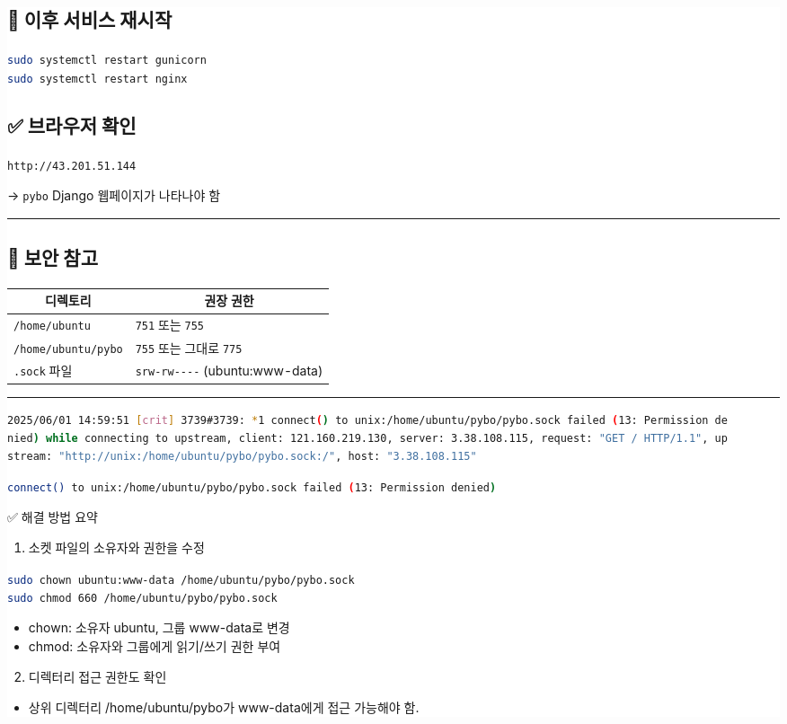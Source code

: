 
## 🔁 이후 서비스 재시작

```bash
sudo systemctl restart gunicorn
sudo systemctl restart nginx

```

## ✅ 브라우저 확인

```
http://43.201.51.144

```

→  `pybo` Django 웹페이지가 나타나야 함

---

## 📌 보안 참고

| 디렉토리 | 권장 권한 |
| --- | --- |
| `/home/ubuntu` | `751` 또는 `755` |
| `/home/ubuntu/pybo` | `755` 또는 그대로 `775` |
| `.sock` 파일 | `srw-rw----` (ubuntu:www-data) |

---

```bash
2025/06/01 14:59:51 [crit] 3739#3739: *1 connect() to unix:/home/ubuntu/pybo/pybo.sock failed (13: Permission de
nied) while connecting to upstream, client: 121.160.219.130, server: 3.38.108.115, request: "GET / HTTP/1.1", up
stream: "http://unix:/home/ubuntu/pybo/pybo.sock:/", host: "3.38.108.115"
```

```bash
connect() to unix:/home/ubuntu/pybo/pybo.sock failed (13: Permission denied)
```

✅ 해결 방법 요약
1. 소켓 파일의 소유자와 권한을 수정
```bash
sudo chown ubuntu:www-data /home/ubuntu/pybo/pybo.sock
sudo chmod 660 /home/ubuntu/pybo/pybo.sock
```

- chown: 소유자 ubuntu, 그룹 www-data로 변경
- chmod: 소유자와 그룹에게 읽기/쓰기 권한 부여

2. 디렉터리 접근 권한도 확인
- 상위 디렉터리 /home/ubuntu/pybo가 www-data에게 접근 가능해야 함.
